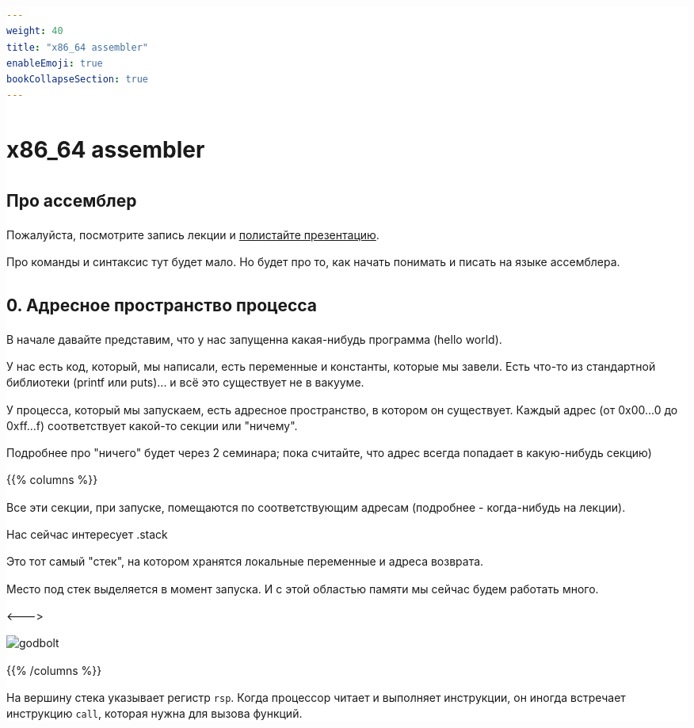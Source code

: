 ```yaml
---
weight: 40
title: "x86_64 assembler"
enableEmoji: true
bookCollapseSection: true
---
```


# x86_64 assembler


## Про ассемблер

Пожалуйста, посмотрите запись лекции и [полистайте презентацию](slides/x86.slides.html#/3/0/3).

Про команды и синтаксис тут будет мало.
Но будет про то, как начать понимать и писать на языке ассемблера.


## 0. Адресное пространство процесса

В начале давайте представим, что у нас запущенна какая-нибудь программа (hello world).

У нас есть код, который, мы написали, есть переменные и константы, которые мы завели.
Есть что-то из стандартной библиотеки (printf или puts)...
и всё это существует не в вакууме.

У процесса, который мы запускаем, есть адресное пространство, в котором он существует.
Каждый адрес (от 0x00...0 до 0xff...f) соответствует какой-то секции или "ничему".

Подробнее про "ничего" будет через 2 семинара; пока считайте, что адрес всегда попадает в какую-нибудь секцию)


{{% columns %}}

Все эти секции, при запуске, помещаются по соответствующим адресам (подробнее - когда-нибудь на лекции).

Нас сейчас интересует .stack

Это тот самый "стек", на котором хранятся локальные переменные и адреса возврата.

Место под стек выделяется в момент запуска.
И с этой областью памяти мы сейчас будем работать много.

<--->

![godbolt](../../../sems/x86_64/process_memory_layout.png)

{{% /columns %}}

На вершину стека указывает регистр `rsp`.
Когда процессор читает и выполняет инструкции, он иногда встречает инструкцию `call`, которая нужна для вызова функций.
